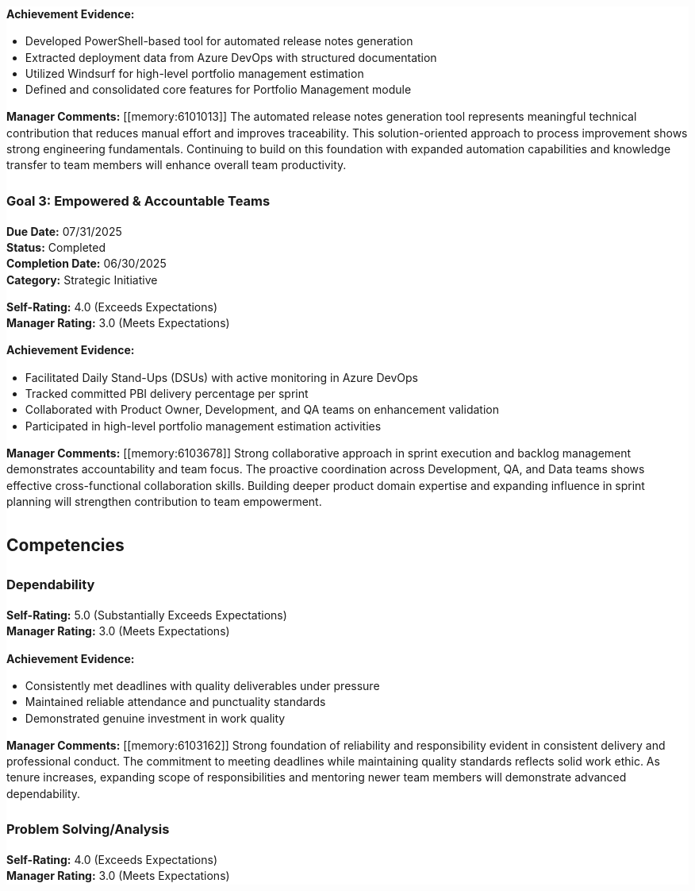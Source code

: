 **Achievement Evidence:**
- Developed PowerShell-based tool for automated release notes generation
- Extracted deployment data from Azure DevOps with structured documentation
- Utilized Windsurf for high-level portfolio management estimation
- Defined and consolidated core features for Portfolio Management module

**Manager Comments:**
[[memory:6101013]] The automated release notes generation tool represents meaningful technical contribution that reduces manual effort and improves traceability. This solution-oriented approach to process improvement shows strong engineering fundamentals. Continuing to build on this foundation with expanded automation capabilities and knowledge transfer to team members will enhance overall team productivity.

### Goal 3: Empowered & Accountable Teams
**Due Date:** 07/31/2025  
**Status:** Completed  
**Completion Date:** 06/30/2025  
**Category:** Strategic Initiative

**Self-Rating:** 4.0 (Exceeds Expectations)  
**Manager Rating:** 3.0 (Meets Expectations)

**Achievement Evidence:**
- Facilitated Daily Stand-Ups (DSUs) with active monitoring in Azure DevOps
- Tracked committed PBI delivery percentage per sprint
- Collaborated with Product Owner, Development, and QA teams on enhancement validation
- Participated in high-level portfolio management estimation activities

**Manager Comments:**
[[memory:6103678]] Strong collaborative approach in sprint execution and backlog management demonstrates accountability and team focus. The proactive coordination across Development, QA, and Data teams shows effective cross-functional collaboration skills. Building deeper product domain expertise and expanding influence in sprint planning will strengthen contribution to team empowerment.

## Competencies

### Dependability
**Self-Rating:** 5.0 (Substantially Exceeds Expectations)  
**Manager Rating:** 3.0 (Meets Expectations)

**Achievement Evidence:**
- Consistently met deadlines with quality deliverables under pressure
- Maintained reliable attendance and punctuality standards
- Demonstrated genuine investment in work quality

**Manager Comments:**
[[memory:6103162]] Strong foundation of reliability and responsibility evident in consistent delivery and professional conduct. The commitment to meeting deadlines while maintaining quality standards reflects solid work ethic. As tenure increases, expanding scope of responsibilities and mentoring newer team members will demonstrate advanced dependability.

### Problem Solving/Analysis
**Self-Rating:** 4.0 (Exceeds Expectations)  
**Manager Rating:** 3.0 (Meets Expectations)
